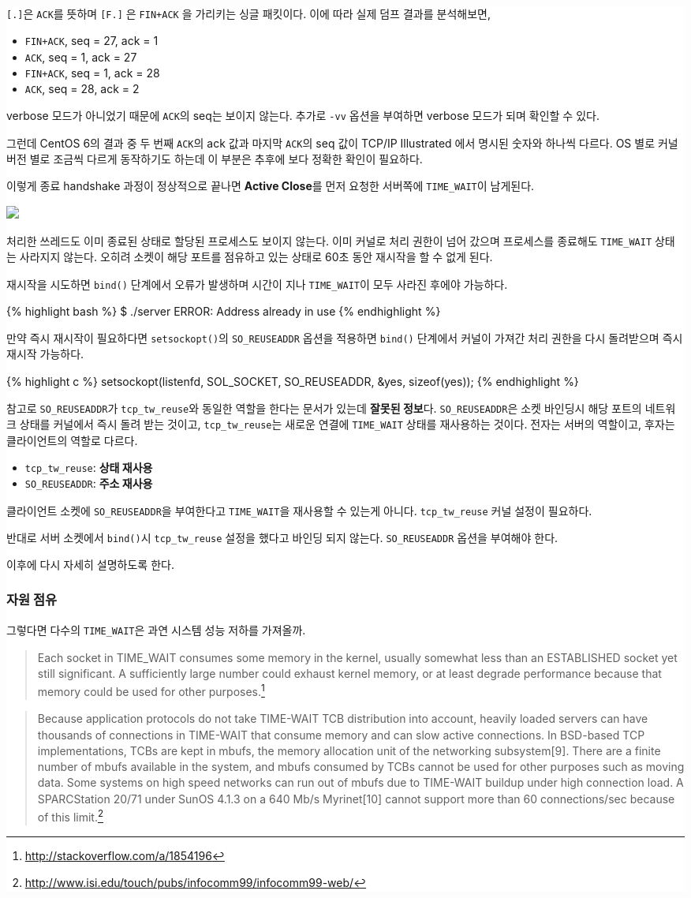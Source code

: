 `[.]`은 `ACK`를 뜻하며 `[F.]` 은 `FIN+ACK` 을 가리키는 싱글 패킷이다. 이에 따라 실제 덤프 결과를 분석해보면,

- `FIN+ACK`, seq = 27, ack = 1
- `ACK`, seq = 1, ack = 27
- `FIN+ACK`, seq = 1, ack = 28
- `ACK`, seq = 28, ack = 2

verbose 모드가 아니었기 때문에 `ACK`의 seq는 보이지 않는다. 추가로 `-vv` 옵션을 부여하면 verbose 모드가 되며 확인할 수 있다.

그런데 CentOS 6의 결과 중 두 번째 `ACK`의 ack 값과 마지막 `ACK`의 seq 값이 TCP/IP Illustrated 에서 명시된 숫자와 하나씩 다르다. OS 별로 커널 버전 별로 조금씩 다르게 동작하기도 하는데 이 부분은 추후에 보다 정확한 확인이 필요하다.

이렇게 종료 handshake 과정이 정상적으로 끝나면 **Active Close**를 먼저 요청한 서버쪽에 `TIME_WAIT`이 남게된다.

<img src="https://farm9.staticflickr.com/8858/18532247925_9d15cf4ff6_b.jpg" width="650" />

처리한 쓰레드도 이미 종료된 상태로 할당된 프로세스도 보이지 않는다. 이미 커널로 처리 권한이 넘어 갔으며 프로세스를 종료해도 `TIME_WAIT` 상태는 사라지지 않는다. 오히려 소켓이 해당 포트를 점유하고 있는 상태로 60초 동안 재시작을 할 수 없게 된다.

재시작을 시도하면 `bind()` 단계에서 오류가 발생하며 시간이 지나 `TIME_WAIT`이 모두 사라진 후에야 가능하다.

{% highlight bash %}
$ ./server
ERROR: Address already in use
{% endhighlight %}

만약 즉시 재시작이 필요하다면 `setsockopt()`의 `SO_REUSEADDR` 옵션을 적용하면 `bind()` 단계에서 커널이 가져간 처리 권한을 다시 돌려받으며 즉시 재시작 가능하다.

{% highlight c %}
setsockopt(listenfd, SOL_SOCKET, SO_REUSEADDR, &yes, sizeof(yes));
{% endhighlight %}

참고로 `SO_REUSEADDR`가 `tcp_tw_reuse`와 동일한 역할을 한다는 문서가 있는데 **잘못된 정보**다. `SO_REUSEADDR`은 소켓 바인딩시 해당 포트의 네트워크 상태를 커널에서 즉시 돌려 받는 것이고, `tcp_tw_reuse`는 새로운 연결에 `TIME_WAIT` 상태를 재사용하는 것이다. 전자는 서버의 역할이고, 후자는 클라이언트의 역할로 다르다. 

- `tcp_tw_reuse`: **상태 재사용**
- `SO_REUSEADDR`: **주소 재사용**

클라이언트 소켓에 `SO_REUSEADDR`을 부여한다고 `TIME_WAIT`을 재사용할 수 있는게 아니다. `tcp_tw_reuse` 커널 설정이 필요하다.

반대로 서버 소켓에서 `bind()`시 `tcp_tw_reuse` 설정을 했다고 바인딩 되지 않는다. `SO_REUSEADDR` 옵션을 부여해야 한다.

이후에 다시 자세히 설명하도록 한다.

### 자원 점유

그렇다면 다수의 `TIME_WAIT`은 과연 시스템 성능 저하를 가져올까. 

> Each socket in TIME_WAIT consumes some memory in the kernel, usually somewhat less than an ESTABLISHED socket yet still significant. A sufficiently large number could exhaust kernel memory, or at least degrade performance because that memory could be used for other purposes.[^fn-7]

> Because application protocols do not take TIME-WAIT TCB distribution into account, heavily loaded servers can have thousands of connections in TIME-WAIT that consume memory and can slow active connections. In BSD-based TCP implementations, TCBs are kept in mbufs, the memory allocation unit of the networking subsystem[9]. There are a finite number of mbufs available in the system, and mbufs consumed by TCBs cannot be used for other purposes such as moving data. Some systems on high speed networks can run out of mbufs due to TIME-WAIT buildup under high connection load. A SPARCStation 20/71 under SunOS 4.1.3 on a 640 Mb/s Myrinet[10] cannot support more than 60 connections/sec because of this limit.[^fn-6]


[^fn-1]: <http://www.quora.com/What-is-the-ideal-design-for-server-process-in-Linux-that-handles-concurrent-socket-I-O>
[^fn-2]: <http://vincent.bernat.im/en/blog/2014-tcp-time-wait-state-linux.html>
[^fn-3]: 여기서 말하는 클라이언트란 일반적인 클라이언트가 아니라, 서버 투 서버로 대용량으로 접속하는 클라이언트를 말한다.
[^fn-4]: <http://docs.likejazz.com/close-wait/>
[^fn-6]: <http://www.isi.edu/touch/pubs/infocomm99/infocomm99-web/>
[^fn-7]: <http://stackoverflow.com/a/1854196>